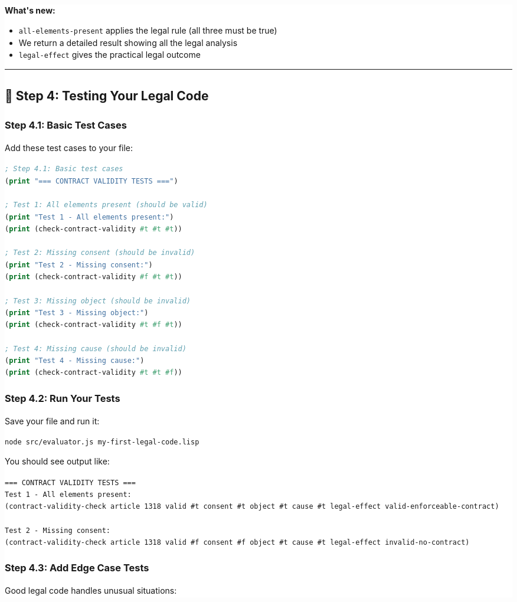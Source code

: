**What's new:**
- `all-elements-present` applies the legal rule (all three must be true)
- We return a detailed result showing all the legal analysis
- `legal-effect` gives the practical legal outcome

---

## 🧪 Step 4: Testing Your Legal Code

### **Step 4.1: Basic Test Cases**
Add these test cases to your file:

```lisp
; Step 4.1: Basic test cases
(print "=== CONTRACT VALIDITY TESTS ===")

; Test 1: All elements present (should be valid)
(print "Test 1 - All elements present:")
(print (check-contract-validity #t #t #t))

; Test 2: Missing consent (should be invalid)
(print "Test 2 - Missing consent:")
(print (check-contract-validity #f #t #t))

; Test 3: Missing object (should be invalid)
(print "Test 3 - Missing object:")
(print (check-contract-validity #t #f #t))

; Test 4: Missing cause (should be invalid)
(print "Test 4 - Missing cause:")
(print (check-contract-validity #t #t #f))
```

### **Step 4.2: Run Your Tests**
Save your file and run it:

```bash
node src/evaluator.js my-first-legal-code.lisp
```

You should see output like:
```
=== CONTRACT VALIDITY TESTS ===
Test 1 - All elements present:
(contract-validity-check article 1318 valid #t consent #t object #t cause #t legal-effect valid-enforceable-contract)

Test 2 - Missing consent:
(contract-validity-check article 1318 valid #f consent #f object #t cause #t legal-effect invalid-no-contract)
```

### **Step 4.3: Add Edge Case Tests**
Good legal code handles unusual situations:

